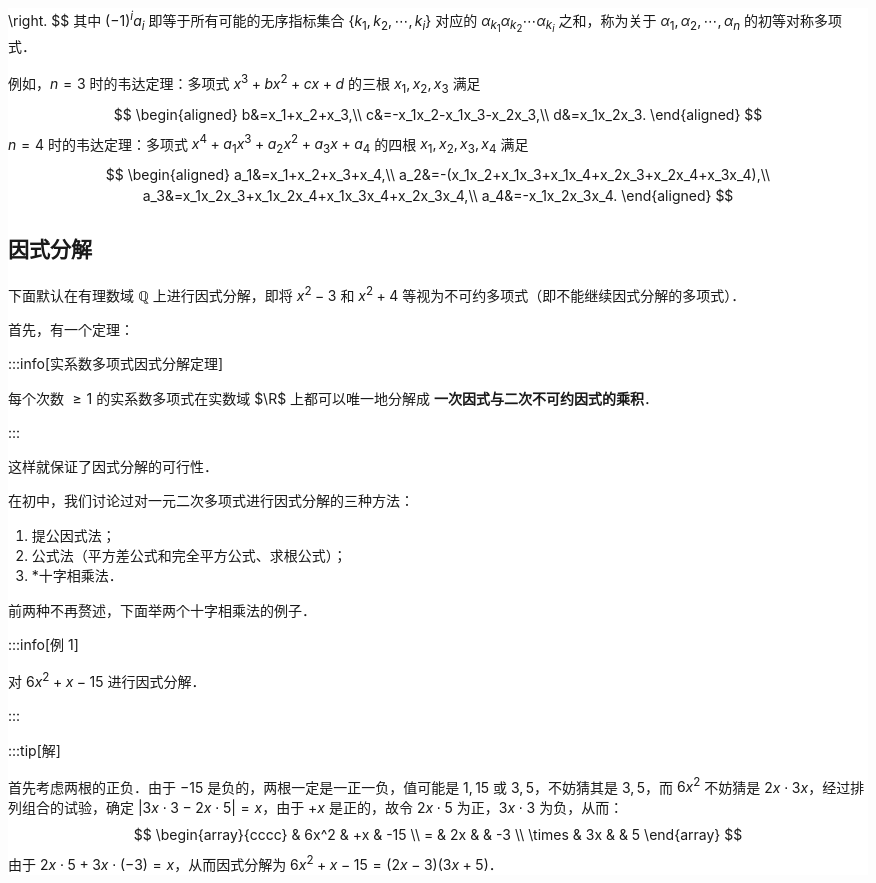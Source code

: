 \right.
$$
其中 $(-1)^ia_i$ 即等于所有可能的无序指标集合 $\{k_1,k_2,\cdots,k_i\}$ 对应的 $\alpha_{k_1}\alpha_{k_2}\cdots\alpha_{k_i}$ 之和，称为关于 $\alpha_1,\alpha_2,\cdots,\alpha_n$ 的初等对称多项式．

例如，$n=3$ 时的韦达定理：多项式 $x^3+bx^2+cx+d$ 的三根 $x_1,x_2,x_3$ 满足
$$
\begin{aligned}
    b&=x_1+x_2+x_3,\\
    c&=-x_1x_2-x_1x_3-x_2x_3,\\
    d&=x_1x_2x_3.
\end{aligned}
$$
$n=4$ 时的韦达定理：多项式 $x^4+a_1x^3+a_2x^2+a_3x+a_4$ 的四根 $x_1,x_2,x_3,x_4$ 满足
$$
\begin{aligned}
    a_1&=x_1+x_2+x_3+x_4,\\
    a_2&=-(x_1x_2+x_1x_3+x_1x_4+x_2x_3+x_2x_4+x_3x_4),\\
    a_3&=x_1x_2x_3+x_1x_2x_4+x_1x_3x_4+x_2x_3x_4,\\
    a_4&=-x_1x_2x_3x_4.
\end{aligned}
$$

## 因式分解

下面默认在有理数域 $\mathbb Q$ 上进行因式分解，即将 $x^2-3$ 和 $x^2+4$ 等视为不可约多项式（即不能继续因式分解的多项式）．

首先，有一个定理：

:::info[实系数多项式因式分解定理]

每个次数 $\ge1$ 的实系数多项式在实数域 $\R$ 上都可以唯一地分解成 **一次因式与二次不可约因式的乘积**．

:::

这样就保证了因式分解的可行性．

在初中，我们讨论过对一元二次多项式进行因式分解的三种方法：
1. 提公因式法；
2. 公式法（平方差公式和完全平方公式、求根公式）；
3. *十字相乘法．

前两种不再赘述，下面举两个十字相乘法的例子．

:::info[例 1]

对 $6x^2+x-15$ 进行因式分解．

:::

:::tip[解]

首先考虑两根的正负．由于 $-15$ 是负的，两根一定是一正一负，值可能是 $1,15$ 或 $3,5$，不妨猜其是 $3,5$，而 $6x^2$ 不妨猜是 $2x\cdot3x$，经过排列组合的试验，确定 $|3x\cdot3-2x\cdot5|=x$，由于 $+x$ 是正的，故令 $2x\cdot5$ 为正，$3x\cdot3$ 为负，从而：
$$
\begin{array}{cccc}
    & 6x^2 & +x & -15 \\
    = & 2x & & -3 \\
    \times & 3x & & 5
\end{array}
$$
由于 $2x\cdot5+3x\cdot(-3)=x$，从而因式分解为 $6x^2+x-15=(2x-3)(3x+5)$．
